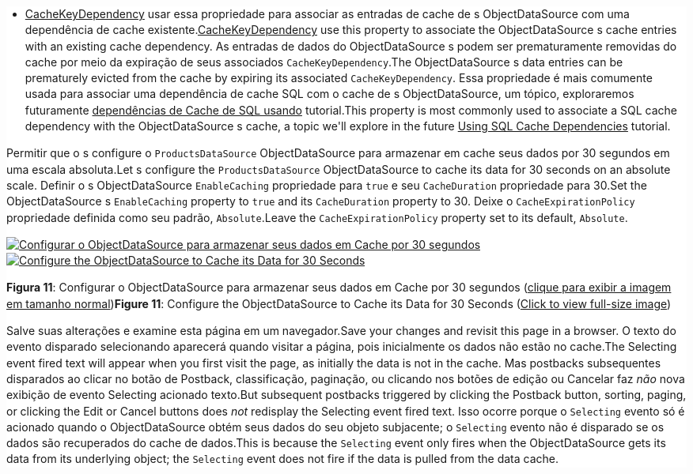 - <span data-ttu-id="4d61d-246">[CacheKeyDependency](https://msdn.microsoft.com/library/system.web.ui.webcontrols.objectdatasource.cachekeydependency.aspx) usar essa propriedade para associar as entradas de cache de s ObjectDataSource com uma dependência de cache existente.</span><span class="sxs-lookup"><span data-stu-id="4d61d-246">[CacheKeyDependency](https://msdn.microsoft.com/library/system.web.ui.webcontrols.objectdatasource.cachekeydependency.aspx) use this property to associate the ObjectDataSource s cache entries with an existing cache dependency.</span></span> <span data-ttu-id="4d61d-247">As entradas de dados do ObjectDataSource s podem ser prematuramente removidas do cache por meio da expiração de seus associados `CacheKeyDependency`.</span><span class="sxs-lookup"><span data-stu-id="4d61d-247">The ObjectDataSource s data entries can be prematurely evicted from the cache by expiring its associated `CacheKeyDependency`.</span></span> <span data-ttu-id="4d61d-248">Essa propriedade é mais comumente usada para associar uma dependência de cache SQL com o cache de s ObjectDataSource, um tópico, exploraremos futuramente [dependências de Cache de SQL usando](using-sql-cache-dependencies-cs.md) tutorial.</span><span class="sxs-lookup"><span data-stu-id="4d61d-248">This property is most commonly used to associate a SQL cache dependency with the ObjectDataSource s cache, a topic we'll explore in the future [Using SQL Cache Dependencies](using-sql-cache-dependencies-cs.md) tutorial.</span></span>

<span data-ttu-id="4d61d-249">Permitir que o s configure o `ProductsDataSource` ObjectDataSource para armazenar em cache seus dados por 30 segundos em uma escala absoluta.</span><span class="sxs-lookup"><span data-stu-id="4d61d-249">Let s configure the `ProductsDataSource` ObjectDataSource to cache its data for 30 seconds on an absolute scale.</span></span> <span data-ttu-id="4d61d-250">Definir o s ObjectDataSource `EnableCaching` propriedade para `true` e seu `CacheDuration` propriedade para 30.</span><span class="sxs-lookup"><span data-stu-id="4d61d-250">Set the ObjectDataSource s `EnableCaching` property to `true` and its `CacheDuration` property to 30.</span></span> <span data-ttu-id="4d61d-251">Deixe o `CacheExpirationPolicy` propriedade definida como seu padrão, `Absolute`.</span><span class="sxs-lookup"><span data-stu-id="4d61d-251">Leave the `CacheExpirationPolicy` property set to its default, `Absolute`.</span></span>


<span data-ttu-id="4d61d-252">[![Configurar o ObjectDataSource para armazenar seus dados em Cache por 30 segundos](caching-data-with-the-objectdatasource-cs/_static/image28.png)](caching-data-with-the-objectdatasource-cs/_static/image27.png)</span><span class="sxs-lookup"><span data-stu-id="4d61d-252">[![Configure the ObjectDataSource to Cache its Data for 30 Seconds](caching-data-with-the-objectdatasource-cs/_static/image28.png)](caching-data-with-the-objectdatasource-cs/_static/image27.png)</span></span>

<span data-ttu-id="4d61d-253">**Figura 11**: Configurar o ObjectDataSource para armazenar seus dados em Cache por 30 segundos ([clique para exibir a imagem em tamanho normal](caching-data-with-the-objectdatasource-cs/_static/image29.png))</span><span class="sxs-lookup"><span data-stu-id="4d61d-253">**Figure 11**: Configure the ObjectDataSource to Cache its Data for 30 Seconds ([Click to view full-size image](caching-data-with-the-objectdatasource-cs/_static/image29.png))</span></span>


<span data-ttu-id="4d61d-254">Salve suas alterações e examine esta página em um navegador.</span><span class="sxs-lookup"><span data-stu-id="4d61d-254">Save your changes and revisit this page in a browser.</span></span> <span data-ttu-id="4d61d-255">O texto do evento disparado selecionando aparecerá quando visitar a página, pois inicialmente os dados não estão no cache.</span><span class="sxs-lookup"><span data-stu-id="4d61d-255">The Selecting event fired text will appear when you first visit the page, as initially the data is not in the cache.</span></span> <span data-ttu-id="4d61d-256">Mas postbacks subsequentes disparados ao clicar no botão de Postback, classificação, paginação, ou clicando nos botões de edição ou Cancelar faz *não* nova exibição de evento Selecting acionado texto.</span><span class="sxs-lookup"><span data-stu-id="4d61d-256">But subsequent postbacks triggered by clicking the Postback button, sorting, paging, or clicking the Edit or Cancel buttons does *not* redisplay the Selecting event fired text.</span></span> <span data-ttu-id="4d61d-257">Isso ocorre porque o `Selecting` evento só é acionado quando o ObjectDataSource obtém seus dados do seu objeto subjacente; o `Selecting` evento não é disparado se os dados são recuperados do cache de dados.</span><span class="sxs-lookup"><span data-stu-id="4d61d-257">This is because the `Selecting` event only fires when the ObjectDataSource gets its data from its underlying object; the `Selecting` event does not fire if the data is pulled from the data cache.</span></span>

